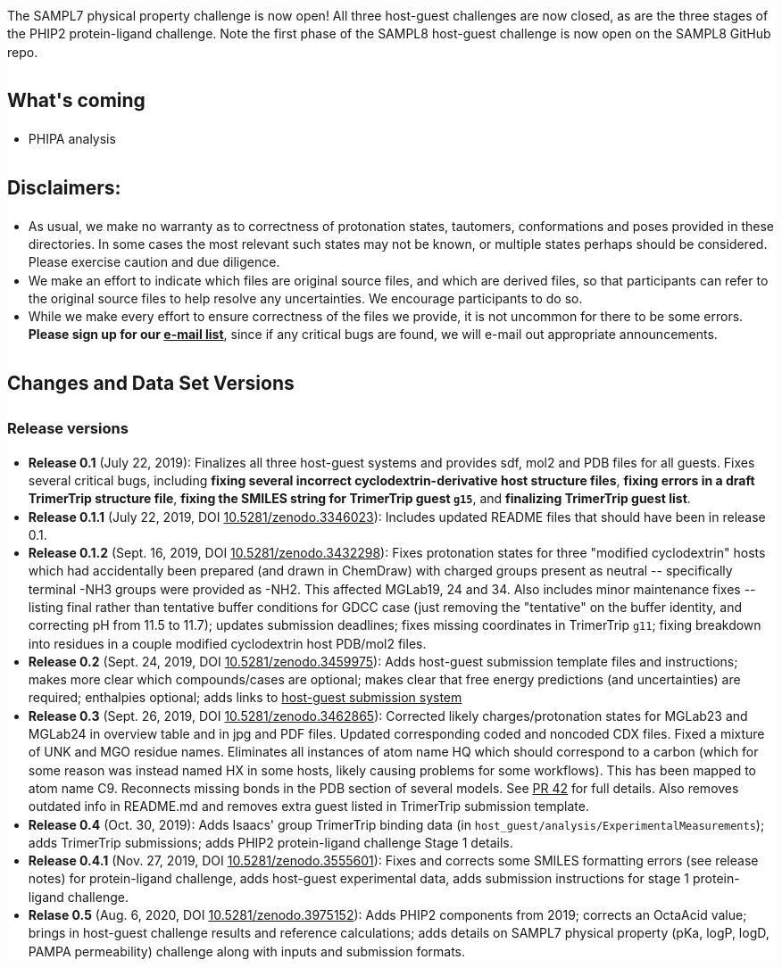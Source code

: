 The SAMPL7 physical property challenge is now open! All three host-guest challenges are now closed, as are the three stages of the PHIP2 protein-ligand challenge. Note the first phase of the SAMPL8 host-guest challenge is now open on the SAMPL8 GitHub repo.

## What's coming
- PHIPA analysis

## Disclaimers:
- As usual, we make no warranty as to correctness of protonation states, tautomers, conformations and poses provided in these directories. In some cases the most relevant such states may not be known, or multiple states perhaps should be considered. Please exercise caution and due diligence.
- We make an effort to indicate which files are original source files, and which are derived files, so that participants can refer to the original source files to help resolve any uncertainties. We encourage participants to do so.
- While we make every effort to ensure correctness of the files we provide, it is not uncommon for there to be some errors. **Please sign up for our [e-mail list](http://eepurl.com/gpBBun)**, since if any critical bugs are found, we will e-mail out appropriate announcements.

## Changes and Data Set Versions

### Release versions
- **Release 0.1** (July 22, 2019): Finalizes all three host-guest systems and provides sdf, mol2 and PDB files for all guests. Fixes several critical bugs, including **fixing several incorrect cyclodextrin-derivative host structure files**, **fixing errors in a draft TrimerTrip structure file**, **fixing the SMILES string for TrimerTrip guest `g15`**, and **finalizing TrimerTrip guest list**.
- **Release 0.1.1** (July 22, 2019, DOI [10.5281/zenodo.3346023](https://dx.doi.org/10.5281/zenodo.3346023)): Includes updated README files that should have been in release 0.1.
- **Release 0.1.2** (Sept. 16, 2019, DOI [10.5281/zenodo.3432298](https://dx.doi.org/10.5281/zenodo.3432298)): Fixes protonation states for three "modified cyclodextrin" hosts which had accidentally been prepared (and drawn in ChemDraw) with charged groups present as neutral -- specifically terminal -NH3 groups were provided as -NH2. This affected MGLab19, 24 and 34. Also includes minor maintenance fixes -- listing final rather than tentative buffer conditions for GDCC case (just removing the "tentative" on the buffer identity, and correcting pH from 11.5 to 11.7); updates submission deadlines; fixes missing coordinates in TrimerTrip `g11`; fixing breakdown into residues in a couple modified cyclodextrin host PDB/mol2 files.
- **Release 0.2** (Sept. 24, 2019, DOI [10.5281/zenodo.3459975](https://dx.doi.org/10.5281/zenodo.3459975)): Adds host-guest submission template files and instructions; makes more clear which compounds/cases are optional; makes clear that free energy predictions (and uncertainties) are required; enthalpies optional; adds links to [host-guest submission system](http://sampl-submission.us-west-1.elasticbeanstalk.com/submit/)
- **Release 0.3** (Sept. 26, 2019, DOI [10.5281/zenodo.3462865](https://dx.doi.org/10.5281/zenodo.3462865)): Corrected likely charges/protonation states for MGLab23 and MGLab24 in overview table and in jpg and PDF files. Updated corresponding coded and noncoded CDX files. Fixed a mixture of UNK and MGO residue names. Eliminates all instances of atom name HQ which should correspond to a carbon (which for some reason was instead named HX in some hosts, likely causing problems for some workflows). This has been mapped to atom name C9. Reconnects missing bonds in the PDB section of several models. See [PR 42](https://github.com/MobleyLab/SAMPL7/pull/42) for full details. Also removes outdated info in README.md and removes extra guest listed in TrimerTrip submission template.
- **Release 0.4** (Oct. 30, 2019): Adds Isaacs' group TrimerTrip binding data (in `host_guest/analysis/ExperimentalMeasurements`); adds TrimerTrip submissions; adds PHIP2 protein-ligand challenge Stage 1 details.
- **Release 0.4.1** (Nov. 27, 2019, DOI [10.5281/zenodo.3555601](https://dx.doi.org/10.5281/zenodo.3555601)): Fixes and corrects some SMILES formatting errors (see release notes) for protein-ligand challenge, adds host-guest experimental data, adds submission instructions for stage 1 protein-ligand challenge.
- **Relase 0.5** (Aug. 6, 2020, DOI [10.5281/zenodo.3975152](https://dx.doi.org/10.5281/zenodo.3975152)): Adds PHIP2 components from 2019; corrects an OctaAcid value; brings in host-guest challenge results and reference calculations; adds details on SAMPL7 physical property (pKa, logP, logD, PAMPA permeability) challenge along with inputs and submission formats.
